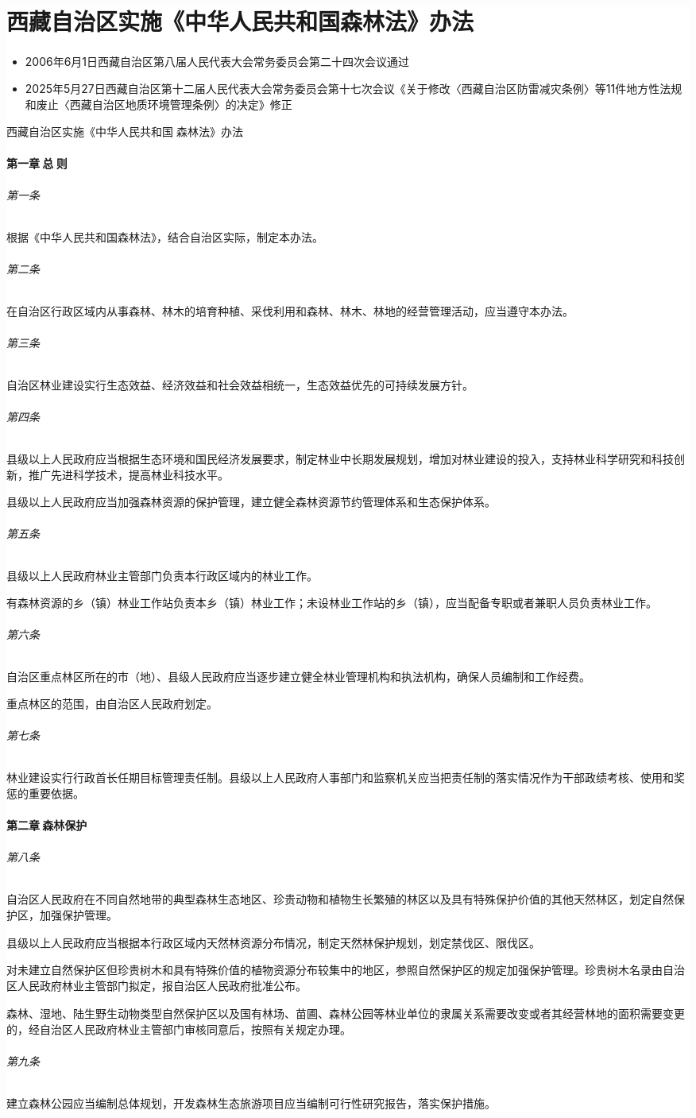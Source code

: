 # 西藏自治区实施《中华人民共和国森林法》办法

- 2006年6月1日西藏自治区第八届人民代表大会常务委员会第二十四次会议通过

- 2025年5月27日西藏自治区第十二届人民代表大会常务委员会第十七次会议《关于修改〈西藏自治区防雷减灾条例〉等11件地方性法规和废止〈西藏自治区地质环境管理条例〉的决定》修正



西藏自治区实施《中华人民共和国 森林法》办法

#### 第一章 总 则

###### 第一条

根据《中华人民共和国森林法》，结合自治区实际，制定本办法。

###### 第二条

在自治区行政区域内从事森林、林木的培育种植、采伐利用和森林、林木、林地的经营管理活动，应当遵守本办法。

###### 第三条

自治区林业建设实行生态效益、经济效益和社会效益相统一，生态效益优先的可持续发展方针。

###### 第四条

县级以上人民政府应当根据生态环境和国民经济发展要求，制定林业中长期发展规划，增加对林业建设的投入，支持林业科学研究和科技创新，推广先进科学技术，提高林业科技水平。

县级以上人民政府应当加强森林资源的保护管理，建立健全森林资源节约管理体系和生态保护体系。

###### 第五条

县级以上人民政府林业主管部门负责本行政区域内的林业工作。

有森林资源的乡（镇）林业工作站负责本乡（镇）林业工作；未设林业工作站的乡（镇），应当配备专职或者兼职人员负责林业工作。

###### 第六条

自治区重点林区所在的市（地）、县级人民政府应当逐步建立健全林业管理机构和执法机构，确保人员编制和工作经费。

重点林区的范围，由自治区人民政府划定。

###### 第七条

林业建设实行行政首长任期目标管理责任制。县级以上人民政府人事部门和监察机关应当把责任制的落实情况作为干部政绩考核、使用和奖惩的重要依据。

#### 第二章 森林保护

###### 第八条

自治区人民政府在不同自然地带的典型森林生态地区、珍贵动物和植物生长繁殖的林区以及具有特殊保护价值的其他天然林区，划定自然保护区，加强保护管理。

县级以上人民政府应当根据本行政区域内天然林资源分布情况，制定天然林保护规划，划定禁伐区、限伐区。

对未建立自然保护区但珍贵树木和具有特殊价值的植物资源分布较集中的地区，参照自然保护区的规定加强保护管理。珍贵树木名录由自治区人民政府林业主管部门拟定，报自治区人民政府批准公布。

森林、湿地、陆生野生动物类型自然保护区以及国有林场、苗圃、森林公园等林业单位的隶属关系需要改变或者其经营林地的面积需要变更的，经自治区人民政府林业主管部门审核同意后，按照有关规定办理。

###### 第九条

建立森林公园应当编制总体规划，开发森林生态旅游项目应当编制可行性研究报告，落实保护措施。
